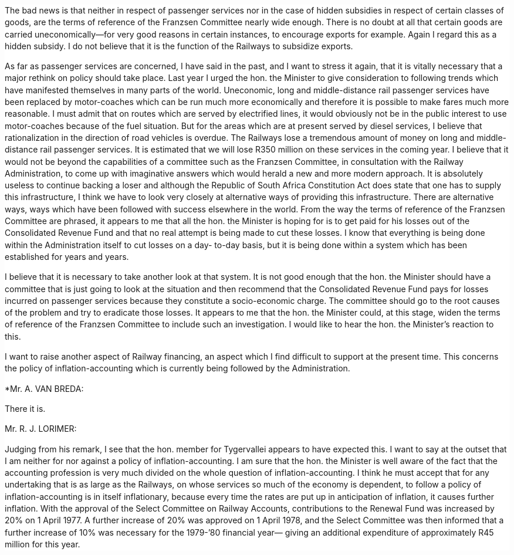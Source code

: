 <p>The bad news is that neither in respect of passenger services nor in the case of hidden subsidies in respect of certain classes of goods, are the terms of reference of the Franzsen Committee nearly wide enough. There is no doubt at all that certain goods are carried uneconomically&#x2014;for very good reasons in certain instances, to encourage exports for example. Again I regard this as a hidden subsidy. I do not believe that it is the function of the Railways to subsidize exports.</p>

<p>As far as passenger services are concerned, I have said in the past, and I want to stress it again, that it is vitally necessary that a major rethink on policy should take place. Last year I urged the hon. the Minister to give consideration to following trends which have manifested themselves in many parts of the world. Uneconomic, long and middle&#x002D;distance rail passenger services have been replaced by motor-coaches which can be run much more economically and therefore it is possible to make fares much more reasonable. I must admit that on routes which are served by electrified lines, it would obviously not be in the public interest to use motor-coaches because of the fuel situation. But for the areas which are at present served by diesel services, I believe that rationalization in the direction of road vehicles is overdue. The Railways lose a tremendous amount of money on long and middle-distance rail passenger services. It is estimated that we will lose R350 million on these services in the coming year. I believe that it would not be beyond the capabilities of a committee such as the Franzsen Committee, in consultation with the Railway Administration, to come up with imaginative answers which would herald a new and more modern approach. It is absolutely useless to continue backing a loser and although the Republic of South Africa Constitution Act does state that one has to supply this infrastructure, I think we have to look very closely at alternative ways of providing this infrastructure. There are alternative ways, ways which have been followed with success elsewhere in the world. From the way the terms of reference of the Franzsen Committee are phrased, it appears to me that all the hon. the Minister is hoping for is to get paid for his losses out of the Consolidated Revenue Fund and that no real attempt is being made to cut these losses. I know that everything is being done within the Administration itself to cut losses on a day- to-day basis, but it is being done within a system which has been established for years and years.</p>

<p>I believe that it is necessary to take another look at that system. It is not good enough that the hon. the Minister should have a committee that is just going to look at the <span class="col_2237-2238" refersTo="page_1140"/>situation and then recommend that the Consolidated Revenue Fund pays for losses incurred on passenger services because they constitute a socio-economic charge. The committee should go to the root causes of the problem and try to eradicate those losses. It appears to me that the hon. the Minister could, at this stage, widen the terms of reference of the Franzsen Committee to include such an investigation. I would like to hear the hon. the Minister&#x2019;s reaction to this.</p>

<p>I want to raise another aspect of Railway financing, an aspect which I find difficult to support at the present time. This concerns the policy of inflation-accounting which is currently being followed by the Administration.</p>

</speech>

<speech by="#van_breda">

<from>*Mr. <person refersTo="hansard_za">A. VAN BREDA</person>:</from>

<p>There it is.</p>

</speech>

<speech by="#lorimer">

<from>Mr. <person refersTo="hansard_za">R. J. LORIMER</person>:</from>

<p>Judging from his remark, I see that the hon. member for Tygervallei appears to have expected this. I want to say at the outset that I am neither for nor against a policy of inflation-accounting. I am sure that the hon. the Minister is well aware of the fact that the accounting profession is very much divided on the whole question of inflation-accounting. I think he must accept that for any undertaking that is as large as the Railways, on whose services so much of the economy is dependent, to follow a policy of inflation-accounting is in itself inflationary, because every time the rates are put up in anticipation of inflation, it causes further inflation. With the approval of the Select Committee on Railway Accounts, contributions to the Renewal Fund was increased by 20% on 1 April 1977. A further increase of 20% was approved on 1 April 1978, and the Select Committee was then informed that a further increase of 10% was necessary for the 1979-&#x2019;80 financial year&#x2014; giving an additional expenditure of approximately R45 million for this year.</p>
